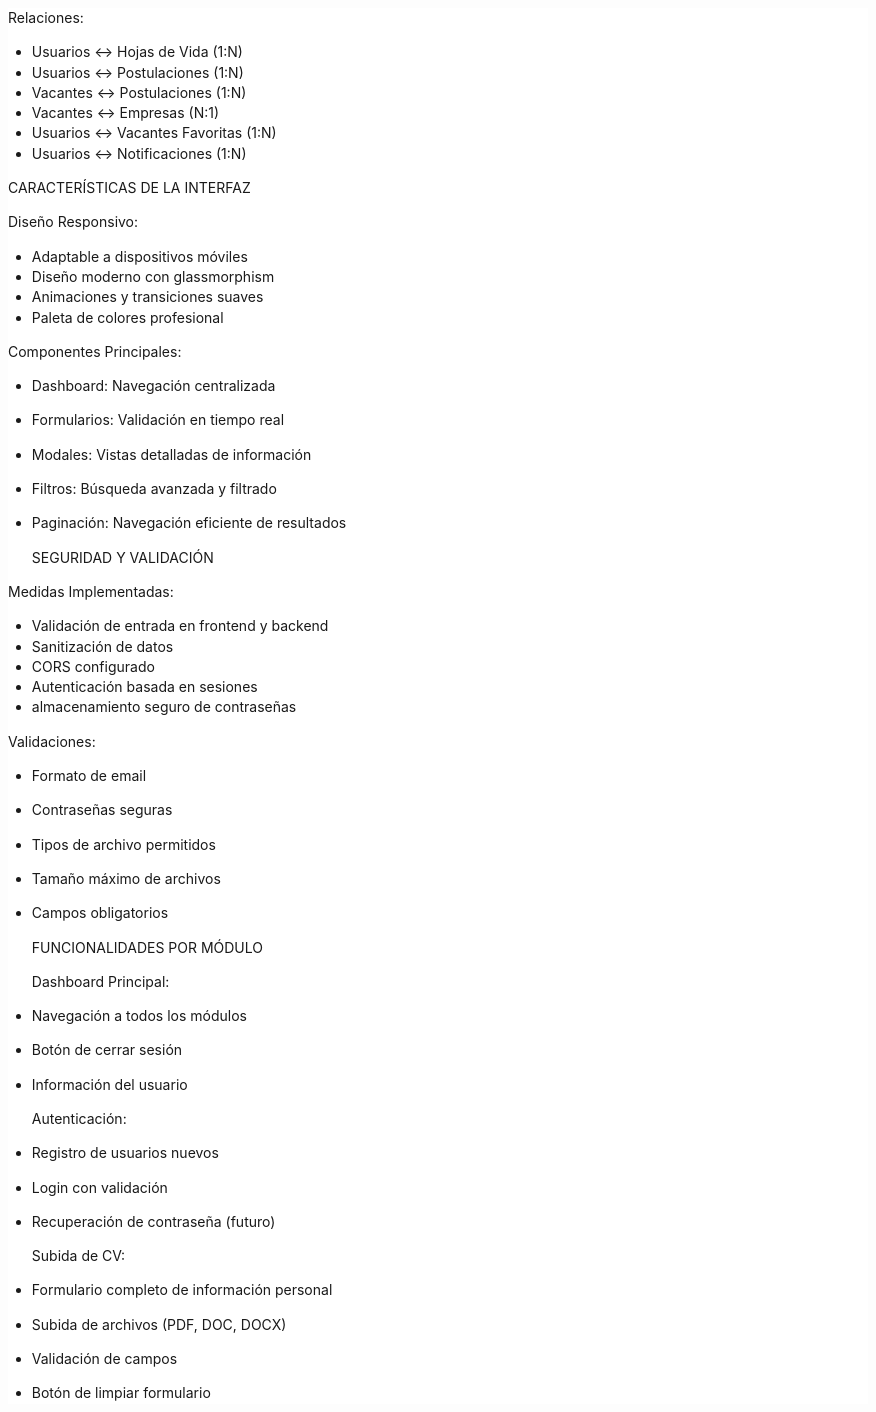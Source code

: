  Relaciones:
- Usuarios ↔ Hojas de Vida (1:N)
- Usuarios ↔ Postulaciones (1:N)
- Vacantes ↔ Postulaciones (1:N)
- Vacantes ↔ Empresas (N:1)
- Usuarios ↔ Vacantes Favoritas (1:N)
- Usuarios ↔ Notificaciones (1:N)

 CARACTERÍSTICAS DE LA INTERFAZ

 Diseño Responsivo:
-  Adaptable a dispositivos móviles
-  Diseño moderno con glassmorphism
-  Animaciones y transiciones suaves
- Paleta de colores profesional

 Componentes Principales:
- Dashboard: Navegación centralizada
- Formularios: Validación en tiempo real
- Modales: Vistas detalladas de información
- Filtros: Búsqueda avanzada y filtrado
- Paginación: Navegación eficiente de resultados

  SEGURIDAD Y VALIDACIÓN

 Medidas Implementadas:
-  Validación de entrada en frontend y backend
-  Sanitización de datos
- CORS configurado
- Autenticación basada en sesiones
- almacenamiento seguro de contraseñas

 Validaciones:
-  Formato de email
- Contraseñas seguras
- Tipos de archivo permitidos
- Tamaño máximo de archivos
- Campos obligatorios

  FUNCIONALIDADES POR MÓDULO

  Dashboard Principal:
- Navegación a todos los módulos
- Botón de cerrar sesión
- Información del usuario

  Autenticación:
- Registro de usuarios nuevos
- Login con validación
- Recuperación de contraseña (futuro)

  Subida de CV:
- Formulario completo de información personal
- Subida de archivos (PDF, DOC, DOCX)
- Validación de campos
- Botón de limpiar formulario
